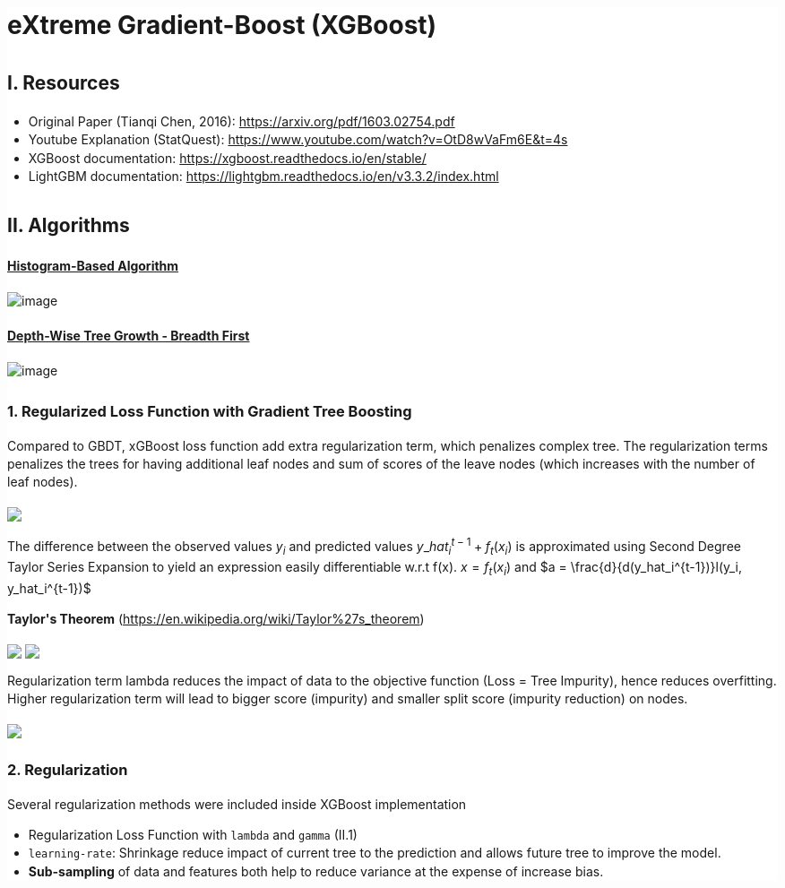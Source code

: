 # eXtreme Gradient-Boost (XGBoost)

## I. Resources
- Original Paper (Tianqi Chen, 2016): https://arxiv.org/pdf/1603.02754.pdf
- Youtube Explanation (StatQuest): https://www.youtube.com/watch?v=OtD8wVaFm6E&t=4s
- XGBoost documentation: https://xgboost.readthedocs.io/en/stable/
- LightGBM documentation: https://lightgbm.readthedocs.io/en/v3.3.2/index.html

## II. Algorithms
#### [Histogram-Based Algorithm](https://proceedings.neurips.cc/paper_files/paper/2017/file/6449f44a102fde848669bdd9eb6b76fa-Paper.pdf)

![image](https://user-images.githubusercontent.com/99384454/230736463-14ecad2f-a50d-4b75-96cd-8d6a8ea4c020.png)

#### [Depth-Wise Tree Growth - Breadth First](https://lightgbm.readthedocs.io/en/v3.3.2/index.html)
![image](https://user-images.githubusercontent.com/99384454/230736536-5cda458f-c2bc-4c4f-a80f-79e873514e92.png)

### 1. Regularized Loss Function with Gradient Tree Boosting

Compared to GBDT, xGBoost loss function add extra regularization term, which penalizes complex tree. The regularization terms penalizes the trees for having additional leaf nodes and sum of scores of the leave nodes (which increases with the number of leaf nodes).

<img align="center" width=1000 src="https://user-images.githubusercontent.com/99384454/230407389-8b2efc40-eefc-473f-b151-69748e5aae5e.png">

The difference between the observed values $y_i$ and predicted values $y\_hat_i^{t-1} + f_t(x_i)$ is approximated using Second Degree Taylor Series Expansion to yield an expression easily differentiable w.r.t f(x). $x = f_t(x_i)$ and $a = \frac{d}{d(y_hat_i^{t-1})}l(y_i, y_hat_i^{t-1})$

**Taylor's Theorem** (https://en.wikipedia.org/wiki/Taylor%27s_theorem)

<img align="center" width=1000 src="https://user-images.githubusercontent.com/99384454/230409510-e3327e99-6cb3-4272-8339-6f1bb57dc8e5.png">

<img align="center" width=650 src="https://user-images.githubusercontent.com/99384454/230411978-739fd6ba-7758-4644-85b4-6c840d008595.png">

Regularization term lambda reduces the impact of data to the objective function (Loss = Tree Impurity), hence reduces overfitting. Higher regularization term will lead to bigger score (impurity) and smaller split score (impurity reduction) on nodes.

<img align="center" width=650 src="https://user-images.githubusercontent.com/99384454/230417813-1f2ba1e3-a34f-48cd-b99b-523d5b31aee5.png">

### 2. Regularization
Several regularization methods were included inside XGBoost implementation
- Regularization Loss Function with `lambda` and `gamma` (II.1)
- `learning-rate`: Shrinkage reduce impact of current tree to the prediction and allows future tree to improve the model.
- **Sub-sampling** of data and features both help to reduce variance at the expense of increase bias.
